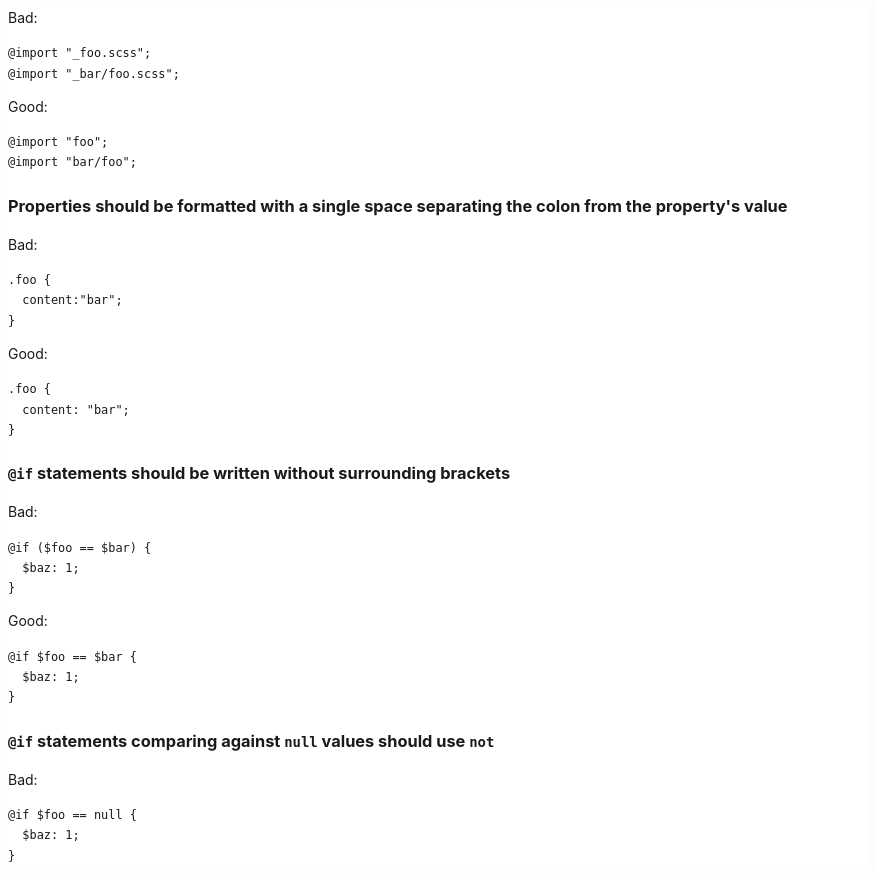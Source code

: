 Bad:

```
@import "_foo.scss";
@import "_bar/foo.scss";
```

Good:

```
@import "foo";
@import "bar/foo";
```

### Properties should be formatted with a single space separating the colon from the property's value

Bad:

```
.foo {
  content:"bar";
}
```

Good:

```
.foo {
  content: "bar";
}
```

### `@if` statements should be written without surrounding brackets

Bad:

```
@if ($foo == $bar) {
  $baz: 1;
}
```

Good:

```
@if $foo == $bar {
  $baz: 1;
}
```

### `@if` statements comparing against `null` values should use `not`

Bad:

```
@if $foo == null {
  $baz: 1;
}
```
